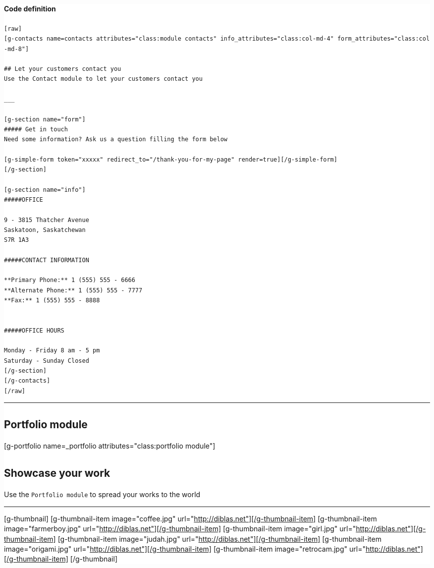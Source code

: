 
#### Code definition

    [raw]
    [g-contacts name=contacts attributes="class:module contacts" info_attributes="class:col-md-4" form_attributes="class:col-md-8"]

    ## Let your customers contact you
    Use the Contact module to let your customers contact you

    ___

    [g-section name="form"]
    ##### Get in touch
    Need some information? Ask us a question filling the form below

    [g-simple-form token="xxxxx" redirect_to="/thank-you-for-my-page" render=true][/g-simple-form]
    [/g-section]

    [g-section name="info"]
    #####OFFICE

    9 - 3815 Thatcher Avenue  
    Saskatoon, Saskatchewan  
    S7R 1A3

    #####CONTACT INFORMATION

    **Primary Phone:** 1 (555) 555 - 6666  
    **Alternate Phone:** 1 (555) 555 - 7777  
    **Fax:** 1 (555) 555 - 8888


    #####OFFICE HOURS

    Monday - Friday 8 am - 5 pm  
    Saturday - Sunday Closed  
    [/g-section]
    [/g-contacts]
    [/raw]

___

## Portfolio module

[g-portfolio name=_portfolio attributes="class:portfolio module"]

## Showcase your work
Use the `Portfolio module` to spread your works to the world

___

[g-thumbnail]
[g-thumbnail-item image="coffee.jpg" url="http://diblas.net"][/g-thumbnail-item]
[g-thumbnail-item image="farmerboy.jpg" url="http://diblas.net"][/g-thumbnail-item]
[g-thumbnail-item image="girl.jpg" url="http://diblas.net"][/g-thumbnail-item]
[g-thumbnail-item image="judah.jpg" url="http://diblas.net"][/g-thumbnail-item]
[g-thumbnail-item image="origami.jpg" url="http://diblas.net"][/g-thumbnail-item]
[g-thumbnail-item image="retrocam.jpg" url="http://diblas.net"][/g-thumbnail-item]
[/g-thumbnail]
